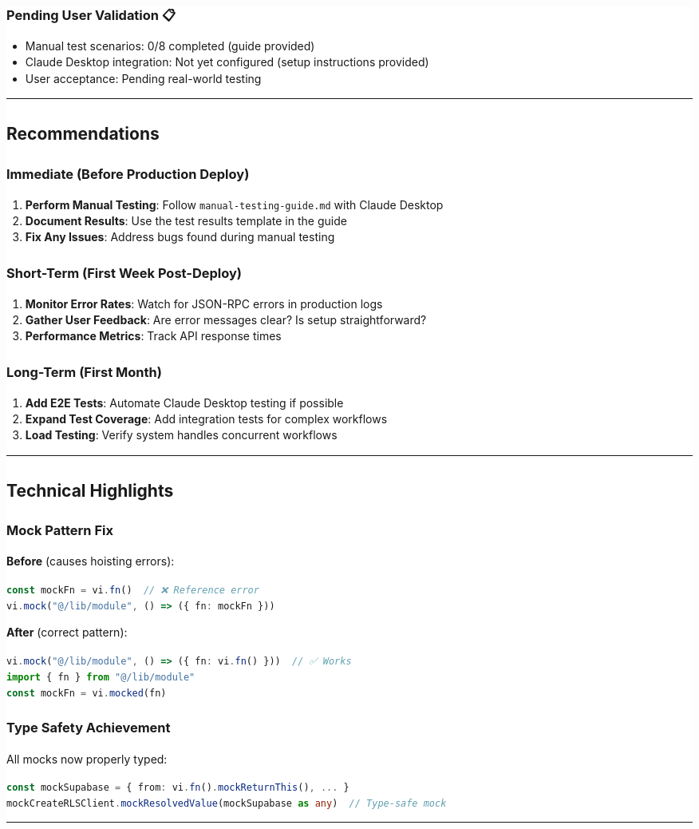 ### Pending User Validation 📋
- Manual test scenarios: 0/8 completed (guide provided)
- Claude Desktop integration: Not yet configured (setup instructions provided)
- User acceptance: Pending real-world testing

---

## Recommendations

### Immediate (Before Production Deploy)
1. **Perform Manual Testing**: Follow `manual-testing-guide.md` with Claude Desktop
2. **Document Results**: Use the test results template in the guide
3. **Fix Any Issues**: Address bugs found during manual testing

### Short-Term (First Week Post-Deploy)
1. **Monitor Error Rates**: Watch for JSON-RPC errors in production logs
2. **Gather User Feedback**: Are error messages clear? Is setup straightforward?
3. **Performance Metrics**: Track API response times

### Long-Term (First Month)
1. **Add E2E Tests**: Automate Claude Desktop testing if possible
2. **Expand Test Coverage**: Add integration tests for complex workflows
3. **Load Testing**: Verify system handles concurrent workflows

---

## Technical Highlights

### Mock Pattern Fix
**Before** (causes hoisting errors):
```typescript
const mockFn = vi.fn()  // ❌ Reference error
vi.mock("@/lib/module", () => ({ fn: mockFn }))
```

**After** (correct pattern):
```typescript
vi.mock("@/lib/module", () => ({ fn: vi.fn() }))  // ✅ Works
import { fn } from "@/lib/module"
const mockFn = vi.mocked(fn)
```

### Type Safety Achievement
All mocks now properly typed:
```typescript
const mockSupabase = { from: vi.fn().mockReturnThis(), ... }
mockCreateRLSClient.mockResolvedValue(mockSupabase as any)  // Type-safe mock
```

---
